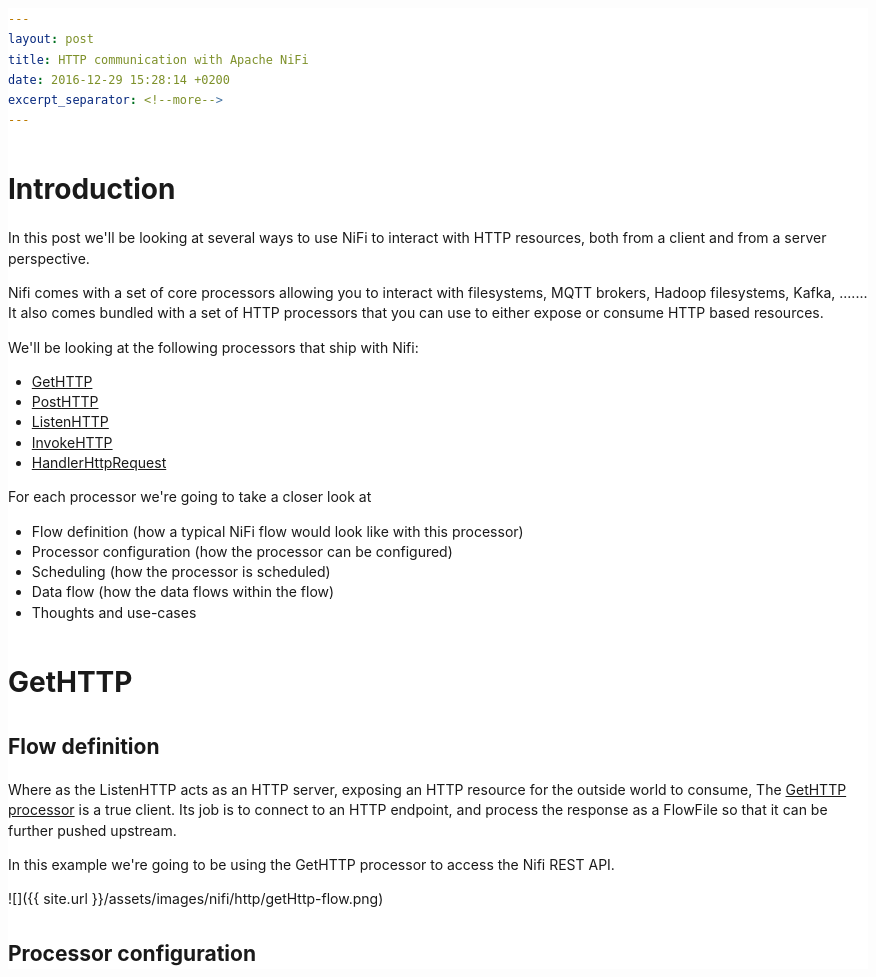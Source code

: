 ```yaml
---
layout: post
title: HTTP communication with Apache NiFi
date: 2016-12-29 15:28:14 +0200
excerpt_separator: <!--more-->
---
```


# Introduction 

In this post we'll be looking at several ways to use NiFi to interact with HTTP resources, both from a client and from a server perspective.

Nifi comes with a set of core processors allowing you to interact with filesystems, MQTT brokers, Hadoop filesystems, Kafka, ....... It also comes bundled with a set of HTTP processors that you can use to either expose or consume HTTP based resources.

We'll be looking at the following processors that ship with Nifi:

- [GetHTTP](#GetHTTP)
- [PostHTTP](#PostHTTP)
- [ListenHTTP](#ListenHTTP)
- [InvokeHTTP](#InvokeHTTP)
- [HandlerHttpRequest](#HandlerHttpRequest)

For each processor we're going to take a closer look at

- Flow definition (how a typical NiFi flow would look like with this processor)
- Processor configuration (how the processor can be configured)
- Scheduling (how the processor is scheduled)
- Data flow (how the data flows within the flow)
- Thoughts and use-cases



<a name="GetHTTP"></a>

# GetHTTP

## Flow definition

Where as the ListenHTTP acts as an HTTP server, exposing an HTTP resource for the outside world to consume, The [GetHTTP processor](https://nifi.apache.org/docs/nifi-docs/components/org.apache.nifi.processors.standard.GetHTTP/) is a true client. Its job is to connect to an HTTP endpoint, and process the response as a FlowFile so that it can be further pushed upstream.

In this example we're going to be using the GetHTTP processor to access the Nifi REST API. 

![]({{ site.url }}/assets/images/nifi/http/getHttp-flow.png)

## Processor configuration
